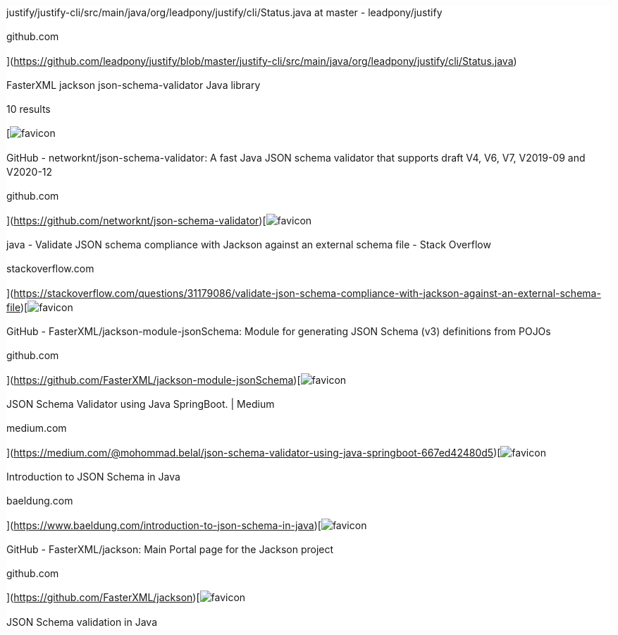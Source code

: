 justify/justify-cli/src/main/java/org/leadpony/justify/cli/Status.java at master - leadpony/justify

github.com

](https://github.com/leadpony/justify/blob/master/justify-cli/src/main/java/org/leadpony/justify/cli/Status.java)

FasterXML jackson json-schema-validator Java library

10 results

[![favicon](https://claude.ai/_next/image?url=https%3A%2F%2Fwww.google.com%2Fs2%2Ffavicons%3Fsz%3D64%26domain%3Dgithub.com&w=32&q=75)

GitHub - networknt/json-schema-validator: A fast Java JSON schema validator that supports draft V4, V6, V7, V2019-09 and V2020-12

github.com

](https://github.com/networknt/json-schema-validator)[![favicon](https://claude.ai/_next/image?url=https%3A%2F%2Fwww.google.com%2Fs2%2Ffavicons%3Fsz%3D64%26domain%3Dstackoverflow.com&w=32&q=75)

java - Validate JSON schema compliance with Jackson against an external schema file - Stack Overflow

stackoverflow.com

](https://stackoverflow.com/questions/31179086/validate-json-schema-compliance-with-jackson-against-an-external-schema-file)[![favicon](https://claude.ai/_next/image?url=https%3A%2F%2Fwww.google.com%2Fs2%2Ffavicons%3Fsz%3D64%26domain%3Dgithub.com&w=32&q=75)

GitHub - FasterXML/jackson-module-jsonSchema: Module for generating JSON Schema (v3) definitions from POJOs

github.com

](https://github.com/FasterXML/jackson-module-jsonSchema)[![favicon](https://claude.ai/_next/image?url=https%3A%2F%2Fwww.google.com%2Fs2%2Ffavicons%3Fsz%3D64%26domain%3Dmedium.com&w=32&q=75)

JSON Schema Validator using Java SpringBoot. | Medium

medium.com

](https://medium.com/@mohommad.belal/json-schema-validator-using-java-springboot-667ed42480d5)[![favicon](https://claude.ai/_next/image?url=https%3A%2F%2Fwww.google.com%2Fs2%2Ffavicons%3Fsz%3D64%26domain%3Dbaeldung.com&w=32&q=75)

Introduction to JSON Schema in Java

baeldung.com

](https://www.baeldung.com/introduction-to-json-schema-in-java)[![favicon](https://claude.ai/_next/image?url=https%3A%2F%2Fwww.google.com%2Fs2%2Ffavicons%3Fsz%3D64%26domain%3Dgithub.com&w=32&q=75)

GitHub - FasterXML/jackson: Main Portal page for the Jackson project

github.com

](https://github.com/FasterXML/jackson)[![favicon](https://claude.ai/_next/image?url=https%3A%2F%2Fwww.google.com%2Fs2%2Ffavicons%3Fsz%3D64%26domain%3Dmscharhag.com&w=32&q=75)

JSON Schema validation in Java
